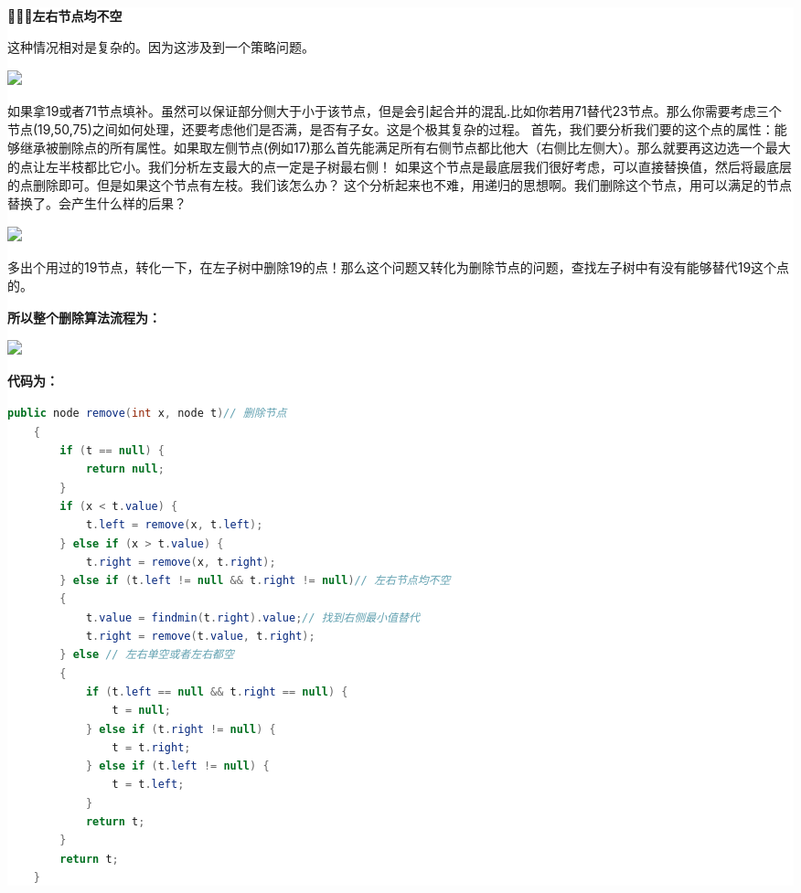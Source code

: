 🌂🌂🌂**左右节点均不空**

这种情况相对是复杂的。因为这涉及到一个策略问题。

![](https://s2.ax1x.com/2020/03/01/32PDUA.png)

如果拿19或者71节点填补。虽然可以保证部分侧大于小于该节点，但是会引起合并的混乱.比如你若用71替代23节点。那么你需要考虑三个节点(19,50,75)之间如何处理，还要考虑他们是否满，是否有子女。这是个极其复杂的过程。
首先，我们要分析我们要的这个点的属性：能够继承被删除点的所有属性。如果取左侧节点(例如17)那么首先能满足所有右侧节点都比他大（右侧比左侧大）。那么就要再这边选一个最大的点让左半枝都比它小。我们分析左支最大的点一定是子树最右侧！
如果这个节点是最底层我们很好考虑，可以直接替换值，然后将最底层的点删除即可。但是如果这个节点有左枝。我们该怎么办？
这个分析起来也不难，用递归的思想啊。我们删除这个节点，用可以满足的节点替换了。会产生什么样的后果？

![](https://s2.ax1x.com/2020/03/01/32PyCt.png)

多出个用过的19节点，转化一下，在左子树中删除19的点！那么这个问题又转化为删除节点的问题，查找左子树中有没有能够替代19这个点的。


**所以整个删除算法流程为：**

![](https://s2.ax1x.com/2020/03/01/32P68P.png)



**代码为：**

```java
public node remove(int x, node t)// 删除节点
	{
		if (t == null) {
			return null;
		}
		if (x < t.value) {
			t.left = remove(x, t.left);
		} else if (x > t.value) {
			t.right = remove(x, t.right);
		} else if (t.left != null && t.right != null)// 左右节点均不空
		{
			t.value = findmin(t.right).value;// 找到右侧最小值替代
			t.right = remove(t.value, t.right);
		} else // 左右单空或者左右都空
		{
			if (t.left == null && t.right == null) {
				t = null;
			} else if (t.right != null) {
				t = t.right;
			} else if (t.left != null) {
				t = t.left;
			}
			return t;
		}
		return t;
	}

```
